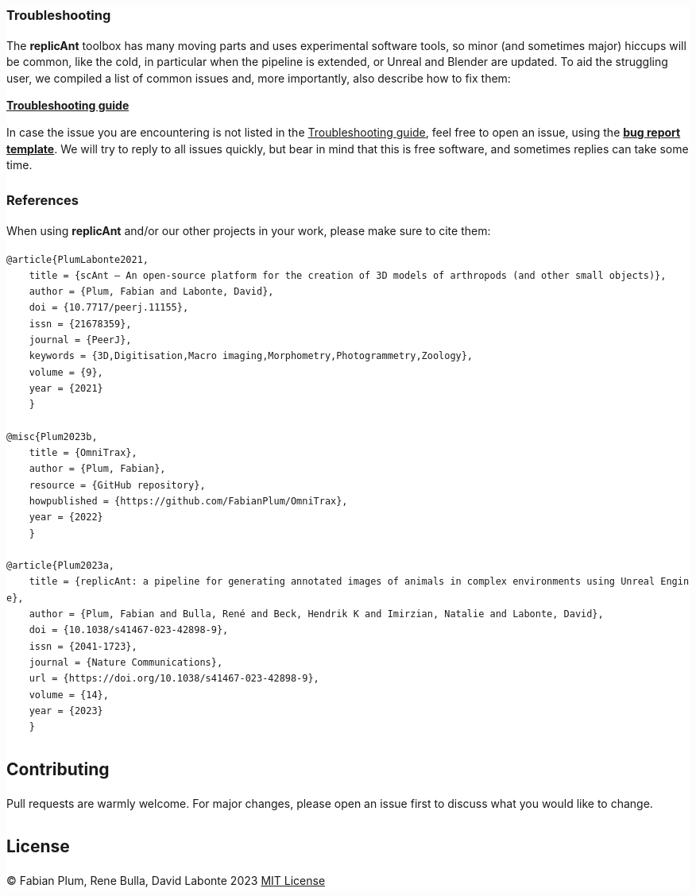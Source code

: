 ### Troubleshooting

The **replicAnt** toolbox has many moving parts and uses experimental software tools, so minor (and sometimes major) hiccups will be common, like the cold, in particular when the pipeline is extended, or Unreal and Blender are updated. To aid the struggling user, we compiled a list of common issues and, more importantly, also describe how to fix them:

[**Troubleshooting guide**](docs/troubleshooting.md)

In case the issue you are encountering is not listed in the [Troubleshooting guide](docs/troubleshooting.md), feel free
to open an issue, using the [**bug report template**](.github/ISSUE_TEMPLATE/bug_report.md). We will try to reply to all issues quickly, but bear in mind that this is free software, and sometimes replies can take some time.

### References

When using **replicAnt** and/or our other projects in your work, 
please make sure to cite them:

    @article{PlumLabonte2021,
        title = {scAnt — An open-source platform for the creation of 3D models of arthropods (and other small objects)},
        author = {Plum, Fabian and Labonte, David},
        doi = {10.7717/peerj.11155},
        issn = {21678359},
        journal = {PeerJ},
        keywords = {3D,Digitisation,Macro imaging,Morphometry,Photogrammetry,Zoology},
        volume = {9},
        year = {2021}
        }
    
    @misc{Plum2023b,
        title = {OmniTrax},
        author = {Plum, Fabian},
        resource = {GitHub repository},
        howpublished = {https://github.com/FabianPlum/OmniTrax},
        year = {2022}
        }

    @article{Plum2023a,
        title = {replicAnt: a pipeline for generating annotated images of animals in complex environments using Unreal Engine},
        author = {Plum, Fabian and Bulla, René and Beck, Hendrik K and Imirzian, Natalie and Labonte, David},
        doi = {10.1038/s41467-023-42898-9},
        issn = {2041-1723},
        journal = {Nature Communications},
        url = {https://doi.org/10.1038/s41467-023-42898-9},
        volume = {14},
        year = {2023}
        }

## Contributing
Pull requests are warmly welcome. For major changes, please open an issue first to discuss what you would like to change.

## License
© Fabian Plum, Rene Bulla, David Labonte 2023
[MIT License](https://choosealicense.com/licenses/mit/)
